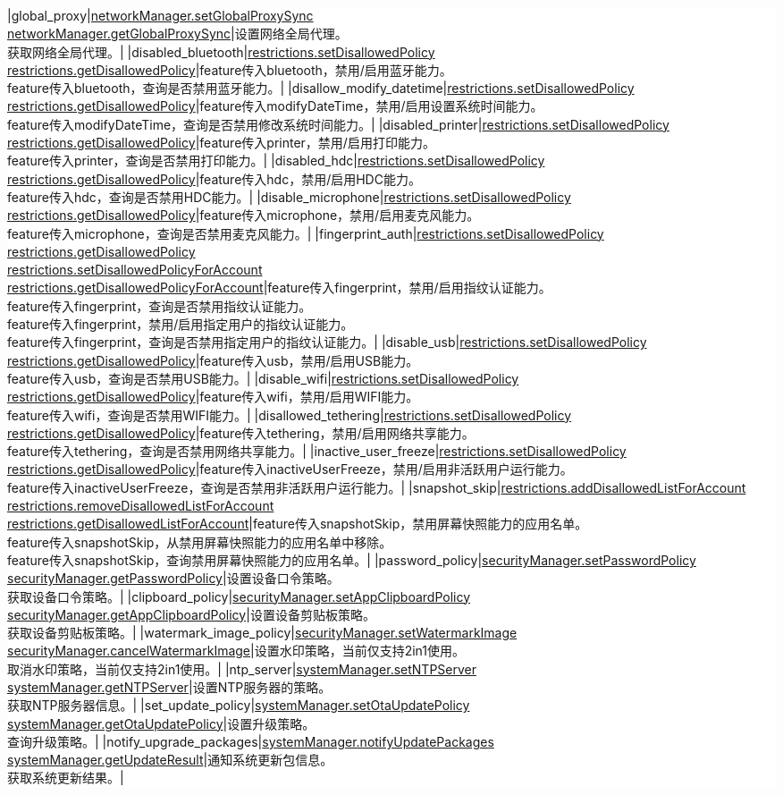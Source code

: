 |global_proxy|[networkManager.setGlobalProxySync](js-apis-enterprise-networkManager.md#networkmanagersetglobalproxysync)<br>[networkManager.getGlobalProxySync](js-apis-enterprise-networkManager.md#networkmanagergetglobalproxysync)|设置网络全局代理。<br>获取网络全局代理。|
|disabled_bluetooth|[restrictions.setDisallowedPolicy](js-apis-enterprise-restrictions.md#restrictionssetdisallowedpolicy)<br>[restrictions.getDisallowedPolicy](js-apis-enterprise-restrictions.md#restrictionsgetdisallowedpolicy)|feature传入bluetooth，禁用/启用蓝牙能力。<br>feature传入bluetooth，查询是否禁用蓝牙能力。|
|disallow_modify_datetime|[restrictions.setDisallowedPolicy](js-apis-enterprise-restrictions.md#restrictionssetdisallowedpolicy)<br>[restrictions.getDisallowedPolicy](js-apis-enterprise-restrictions.md#restrictionsgetdisallowedpolicy)|feature传入modifyDateTime，禁用/启用设置系统时间能力。<br>feature传入modifyDateTime，查询是否禁用修改系统时间能力。|
|disabled_printer|[restrictions.setDisallowedPolicy](js-apis-enterprise-restrictions.md#restrictionssetdisallowedpolicy)<br>[restrictions.getDisallowedPolicy](js-apis-enterprise-restrictions.md#restrictionsgetdisallowedpolicy)|feature传入printer，禁用/启用打印能力。<br>feature传入printer，查询是否禁用打印能力。|
|disabled_hdc|[restrictions.setDisallowedPolicy](js-apis-enterprise-restrictions.md#restrictionssetdisallowedpolicy)<br>[restrictions.getDisallowedPolicy](js-apis-enterprise-restrictions.md#restrictionsgetdisallowedpolicy)|feature传入hdc，禁用/启用HDC能力。<br>feature传入hdc，查询是否禁用HDC能力。|
|disable_microphone|[restrictions.setDisallowedPolicy](js-apis-enterprise-restrictions.md#restrictionssetdisallowedpolicy)<br>[restrictions.getDisallowedPolicy](js-apis-enterprise-restrictions.md#restrictionsgetdisallowedpolicy)|feature传入microphone，禁用/启用麦克风能力。<br>feature传入microphone，查询是否禁用麦克风能力。|
|fingerprint_auth|[restrictions.setDisallowedPolicy](js-apis-enterprise-restrictions.md#restrictionssetdisallowedpolicy)<br>[restrictions.getDisallowedPolicy](js-apis-enterprise-restrictions.md#restrictionsgetdisallowedpolicy)<br>[restrictions.setDisallowedPolicyForAccount](js-apis-enterprise-restrictions.md#restrictionssetdisallowedpolicyforaccount14)<br>[restrictions.getDisallowedPolicyForAccount](js-apis-enterprise-restrictions.md#restrictionsgetdisallowedpolicyforaccount14)|feature传入fingerprint，禁用/启用指纹认证能力。<br>feature传入fingerprint，查询是否禁用指纹认证能力。<br>feature传入fingerprint，禁用/启用指定用户的指纹认证能力。<br>feature传入fingerprint，查询是否禁用指定用户的指纹认证能力。|
|disable_usb|[restrictions.setDisallowedPolicy](js-apis-enterprise-restrictions.md#restrictionssetdisallowedpolicy)<br>[restrictions.getDisallowedPolicy](js-apis-enterprise-restrictions.md#restrictionsgetdisallowedpolicy)|feature传入usb，禁用/启用USB能力。<br>feature传入usb，查询是否禁用USB能力。|
|disable_wifi|[restrictions.setDisallowedPolicy](js-apis-enterprise-restrictions.md#restrictionssetdisallowedpolicy)<br>[restrictions.getDisallowedPolicy](js-apis-enterprise-restrictions.md#restrictionsgetdisallowedpolicy)|feature传入wifi，禁用/启用WIFI能力。<br>feature传入wifi，查询是否禁用WIFI能力。|
|disallowed_tethering|[restrictions.setDisallowedPolicy](js-apis-enterprise-restrictions.md#restrictionssetdisallowedpolicy)<br>[restrictions.getDisallowedPolicy](js-apis-enterprise-restrictions.md#restrictionsgetdisallowedpolicy)|feature传入tethering，禁用/启用网络共享能力。<br>feature传入tethering，查询是否禁用网络共享能力。|
|inactive_user_freeze|[restrictions.setDisallowedPolicy](js-apis-enterprise-restrictions.md#restrictionssetdisallowedpolicy)<br>[restrictions.getDisallowedPolicy](js-apis-enterprise-restrictions.md#restrictionsgetdisallowedpolicy)|feature传入inactiveUserFreeze，禁用/启用非活跃用户运行能力。<br>feature传入inactiveUserFreeze，查询是否禁用非活跃用户运行能力。|
|snapshot_skip|[restrictions.addDisallowedListForAccount](js-apis-enterprise-restrictions.md#restrictionsadddisallowedlistforaccount14)<br>[restrictions.removeDisallowedListForAccount](js-apis-enterprise-restrictions.md#restrictionsremovedisallowedlistforaccount14)<br>[restrictions.getDisallowedListForAccount](js-apis-enterprise-restrictions.md#restrictionsgetdisallowedlistforaccount14)|feature传入snapshotSkip，禁用屏幕快照能力的应用名单。<br>feature传入snapshotSkip，从禁用屏幕快照能力的应用名单中移除。<br>feature传入snapshotSkip，查询禁用屏幕快照能力的应用名单。|
|password_policy|[securityManager.setPasswordPolicy](js-apis-enterprise-securityManager.md#securitymanagersetpasswordpolicy)<br>[securityManager.getPasswordPolicy](js-apis-enterprise-securityManager.md#securitymanagergetpasswordpolicy)|设置设备口令策略。<br>获取设备口令策略。|
|clipboard_policy|[securityManager.setAppClipboardPolicy](js-apis-enterprise-securityManager.md#securitymanagersetappclipboardpolicy)<br>[securityManager.getAppClipboardPolicy](js-apis-enterprise-securityManager.md#securitymanagergetappclipboardpolicy)|设置设备剪贴板策略。<br>获取设备剪贴板策略。|
|watermark_image_policy|[securityManager.setWatermarkImage](js-apis-enterprise-securityManager.md#securitymanagersetwatermarkimage14)<br>[securityManager.cancelWatermarkImage](js-apis-enterprise-securityManager.md#securitymanagercancelwatermarkimage14)|设置水印策略，当前仅支持2in1使用。<br>取消水印策略，当前仅支持2in1使用。|
|ntp_server|[systemManager.setNTPServer](js-apis-enterprise-systemManager.md#systemmanagersetntpserver)<br>[systemManager.getNTPServer](js-apis-enterprise-systemManager.md#systemmanagergetntpserver)|设置NTP服务器的策略。<br>获取NTP服务器信息。|
|set_update_policy|[systemManager.setOtaUpdatePolicy](js-apis-enterprise-systemManager.md#systemmanagersetotaupdatepolicy)<br>[systemManager.getOtaUpdatePolicy](js-apis-enterprise-systemManager.md#systemmanagergetotaupdatepolicy)|设置升级策略。<br>查询升级策略。|
|notify_upgrade_packages|[systemManager.notifyUpdatePackages](js-apis-enterprise-systemManager.md#systemmanagernotifyupdatepackages)<br>[systemManager.getUpdateResult](js-apis-enterprise-systemManager.md#systemmanagergetupdateresult)|通知系统更新包信息。<br>获取系统更新结果。|